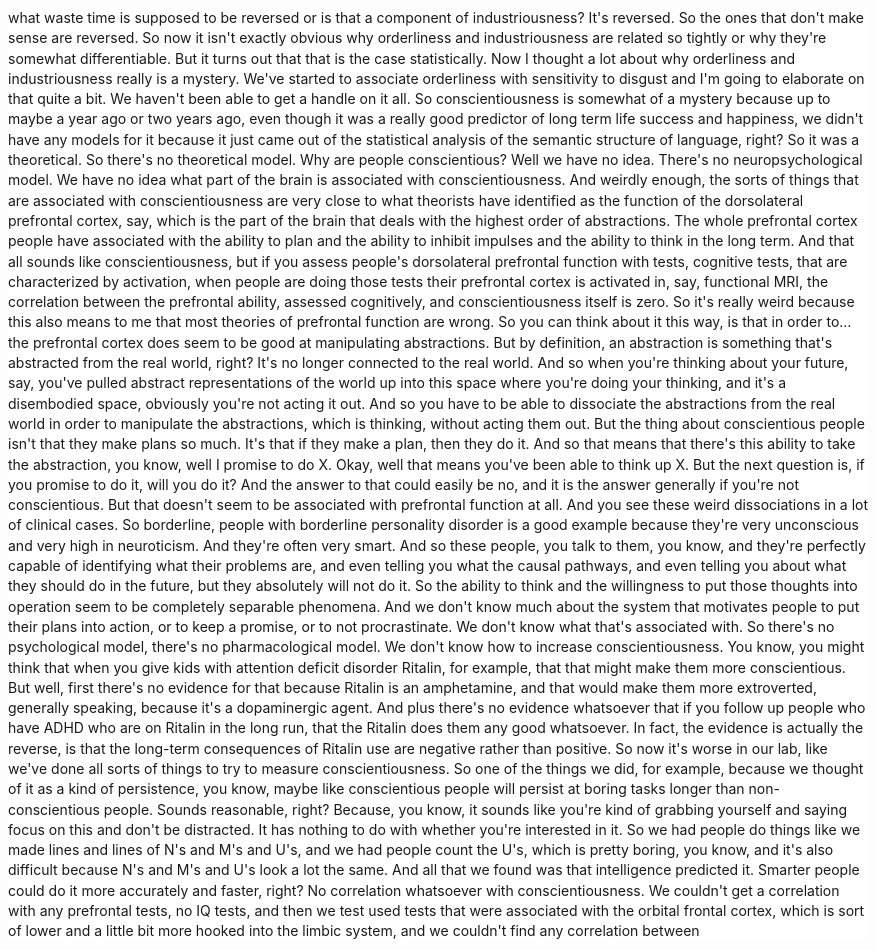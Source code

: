 what waste time is supposed to be reversed or is that a component of industriousness? It's reversed. So the ones that don't make sense are reversed. So now it isn't exactly obvious why orderliness and industriousness are related so tightly or why they're somewhat differentiable. But it turns out that that is the case statistically. Now I thought a lot about why orderliness and industriousness really is a mystery. We've started to associate orderliness with sensitivity to disgust and I'm going to elaborate on that quite a bit. We haven't been able to get a handle on it all. So conscientiousness is somewhat of a mystery because up to maybe a year ago or two years ago, even though it was a really good predictor of long term life success and happiness, we didn't have any models for it because it just came out of the statistical analysis of the semantic structure of language, right? So it was a theoretical. So there's no theoretical model. Why are people conscientious? Well we have no idea. There's no neuropsychological model. We have no idea what part of the brain is associated with conscientiousness. And weirdly enough, the sorts of things that are associated with conscientiousness are very close to what theorists have identified as the function of the dorsolateral prefrontal cortex, say, which is the part of the brain that deals with the highest order of abstractions. The whole prefrontal cortex people have associated with the ability to plan and the ability to inhibit impulses and the ability to think in the long term. And that all sounds like conscientiousness, but if you assess people's dorsolateral prefrontal function with tests, cognitive tests, that are characterized by activation, when people are doing those tests their prefrontal cortex is activated in, say, functional MRI, the correlation between the prefrontal ability, assessed cognitively, and conscientiousness itself is zero. So it's really weird because this also means to me that most theories of prefrontal function are wrong. So you can think about it this way, is that in order to… the prefrontal cortex does seem to be good at manipulating abstractions. But by definition, an abstraction is something that's abstracted from the real world, right? It's no longer connected to the real world. And so when you're thinking about your future, say, you've pulled abstract representations of the world up into this space where you're doing your thinking, and it's a disembodied space, obviously you're not acting it out. And so you have to be able to dissociate the abstractions from the real world in order to manipulate the abstractions, which is thinking, without acting them out. But the thing about conscientious people isn't that they make plans so much. It's that if they make a plan, then they do it. And so that means that there's this ability to take the abstraction, you know, well I promise to do X. Okay, well that means you've been able to think up X. But the next question is, if you promise to do it, will you do it? And the answer to that could easily be no, and it is the answer generally if you're not conscientious. But that doesn't seem to be associated with prefrontal function at all. And you see these weird dissociations in a lot of clinical cases. So borderline, people with borderline personality disorder is a good example because they're very unconscious and very high in neuroticism. And they're often very smart. And so these people, you talk to them, you know, and they're perfectly capable of identifying what their problems are, and even telling you what the causal pathways, and even telling you about what they should do in the future, but they absolutely will not do it. So the ability to think and the willingness to put those thoughts into operation seem to be completely separable phenomena. And we don't know much about the system that motivates people to put their plans into action, or to keep a promise, or to not procrastinate. We don't know what that's associated with. So there's no psychological model, there's no pharmacological model. We don't know how to increase conscientiousness. You know, you might think that when you give kids with attention deficit disorder Ritalin, for example, that that might make them more conscientious. But well, first there's no evidence for that because Ritalin is an amphetamine, and that would make them more extroverted, generally speaking, because it's a dopaminergic agent. And plus there's no evidence whatsoever that if you follow up people who have ADHD who are on Ritalin in the long run, that the Ritalin does them any good whatsoever. In fact, the evidence is actually the reverse, is that the long-term consequences of Ritalin use are negative rather than positive. So now it's worse in our lab, like we've done all sorts of things to try to measure conscientiousness. So one of the things we did, for example, because we thought of it as a kind of persistence, you know, maybe like conscientious people will persist at boring tasks longer than non-conscientious people. Sounds reasonable, right? Because, you know, it sounds like you're kind of grabbing yourself and saying focus on this and don't be distracted. It has nothing to do with whether you're interested in it. So we had people do things like we made lines and lines of N's and M's and U's, and we had people count the U's, which is pretty boring, you know, and it's also difficult because N's and M's and U's look a lot the same. And all that we found was that intelligence predicted it. Smarter people could do it more accurately and faster, right? No correlation whatsoever with conscientiousness. We couldn't get a correlation with any prefrontal tests, no IQ tests, and then we test used tests that were associated with the orbital frontal cortex, which is sort of lower and a little bit more hooked into the limbic system, and we couldn't find any correlation between
